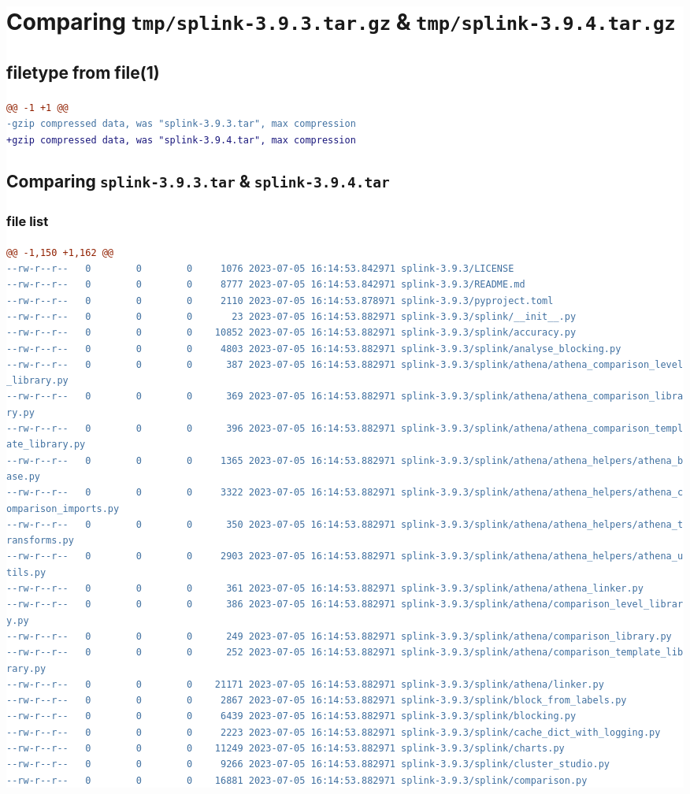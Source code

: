 # Comparing `tmp/splink-3.9.3.tar.gz` & `tmp/splink-3.9.4.tar.gz`

## filetype from file(1)

```diff
@@ -1 +1 @@
-gzip compressed data, was "splink-3.9.3.tar", max compression
+gzip compressed data, was "splink-3.9.4.tar", max compression
```

## Comparing `splink-3.9.3.tar` & `splink-3.9.4.tar`

### file list

```diff
@@ -1,150 +1,162 @@
--rw-r--r--   0        0        0     1076 2023-07-05 16:14:53.842971 splink-3.9.3/LICENSE
--rw-r--r--   0        0        0     8777 2023-07-05 16:14:53.842971 splink-3.9.3/README.md
--rw-r--r--   0        0        0     2110 2023-07-05 16:14:53.878971 splink-3.9.3/pyproject.toml
--rw-r--r--   0        0        0       23 2023-07-05 16:14:53.882971 splink-3.9.3/splink/__init__.py
--rw-r--r--   0        0        0    10852 2023-07-05 16:14:53.882971 splink-3.9.3/splink/accuracy.py
--rw-r--r--   0        0        0     4803 2023-07-05 16:14:53.882971 splink-3.9.3/splink/analyse_blocking.py
--rw-r--r--   0        0        0      387 2023-07-05 16:14:53.882971 splink-3.9.3/splink/athena/athena_comparison_level_library.py
--rw-r--r--   0        0        0      369 2023-07-05 16:14:53.882971 splink-3.9.3/splink/athena/athena_comparison_library.py
--rw-r--r--   0        0        0      396 2023-07-05 16:14:53.882971 splink-3.9.3/splink/athena/athena_comparison_template_library.py
--rw-r--r--   0        0        0     1365 2023-07-05 16:14:53.882971 splink-3.9.3/splink/athena/athena_helpers/athena_base.py
--rw-r--r--   0        0        0     3322 2023-07-05 16:14:53.882971 splink-3.9.3/splink/athena/athena_helpers/athena_comparison_imports.py
--rw-r--r--   0        0        0      350 2023-07-05 16:14:53.882971 splink-3.9.3/splink/athena/athena_helpers/athena_transforms.py
--rw-r--r--   0        0        0     2903 2023-07-05 16:14:53.882971 splink-3.9.3/splink/athena/athena_helpers/athena_utils.py
--rw-r--r--   0        0        0      361 2023-07-05 16:14:53.882971 splink-3.9.3/splink/athena/athena_linker.py
--rw-r--r--   0        0        0      386 2023-07-05 16:14:53.882971 splink-3.9.3/splink/athena/comparison_level_library.py
--rw-r--r--   0        0        0      249 2023-07-05 16:14:53.882971 splink-3.9.3/splink/athena/comparison_library.py
--rw-r--r--   0        0        0      252 2023-07-05 16:14:53.882971 splink-3.9.3/splink/athena/comparison_template_library.py
--rw-r--r--   0        0        0    21171 2023-07-05 16:14:53.882971 splink-3.9.3/splink/athena/linker.py
--rw-r--r--   0        0        0     2867 2023-07-05 16:14:53.882971 splink-3.9.3/splink/block_from_labels.py
--rw-r--r--   0        0        0     6439 2023-07-05 16:14:53.882971 splink-3.9.3/splink/blocking.py
--rw-r--r--   0        0        0     2223 2023-07-05 16:14:53.882971 splink-3.9.3/splink/cache_dict_with_logging.py
--rw-r--r--   0        0        0    11249 2023-07-05 16:14:53.882971 splink-3.9.3/splink/charts.py
--rw-r--r--   0        0        0     9266 2023-07-05 16:14:53.882971 splink-3.9.3/splink/cluster_studio.py
--rw-r--r--   0        0        0    16881 2023-07-05 16:14:53.882971 splink-3.9.3/splink/comparison.py
```